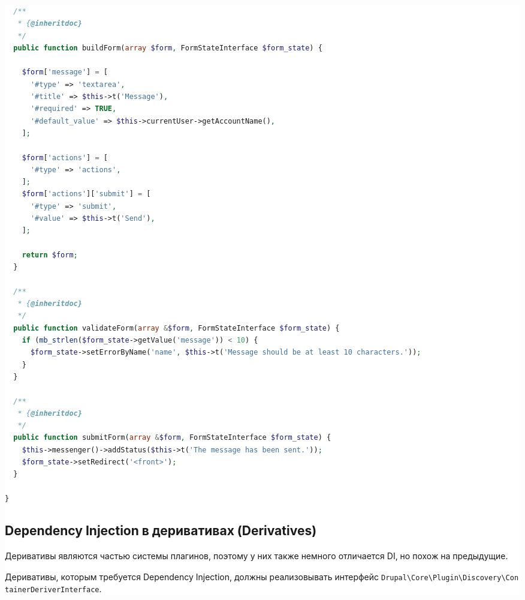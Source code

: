 ```php
  /**
   * {@inheritdoc}
   */
  public function buildForm(array $form, FormStateInterface $form_state) {

    $form['message'] = [
      '#type' => 'textarea',
      '#title' => $this->t('Message'),
      '#required' => TRUE,
      '#default_value' => $this->currentUser->getAccountName(),
    ];

    $form['actions'] = [
      '#type' => 'actions',
    ];
    $form['actions']['submit'] = [
      '#type' => 'submit',
      '#value' => $this->t('Send'),
    ];

    return $form;
  }

  /**
   * {@inheritdoc}
   */
  public function validateForm(array &$form, FormStateInterface $form_state) {
    if (mb_strlen($form_state->getValue('message')) < 10) {
      $form_state->setErrorByName('name', $this->t('Message should be at least 10 characters.'));
    }
  }

  /**
   * {@inheritdoc}
   */
  public function submitForm(array &$form, FormStateInterface $form_state) {
    $this->messenger()->addStatus($this->t('The message has been sent.'));
    $form_state->setRedirect('<front>');
  }

}
```

## Dependency Injection в деривативах (Derivatives)

Деривативы являются частью системы плагинов, поэтому у них также немного отличается DI, но похож на предыдущие.

Деривативы, которым требуется Dependency Injection, должны реализовывать интерфейс `Drupal\Core\Plugin\Discovery\ContainerDeriverInterface`.
